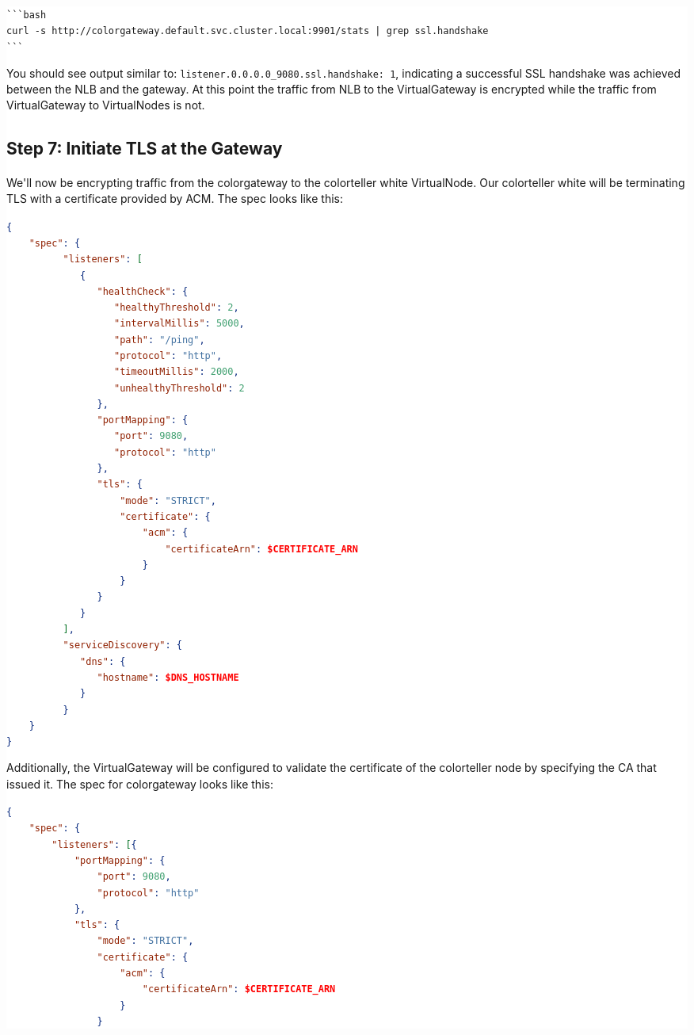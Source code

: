 	```bash
	curl -s http://colorgateway.default.svc.cluster.local:9901/stats | grep ssl.handshake
	```
You should see output similar to: `listener.0.0.0.0_9080.ssl.handshake: 1`, indicating a successful SSL handshake was achieved between the NLB and the gateway. At this point the traffic from NLB to the VirtualGateway is encrypted while the traffic from VirtualGateway to VirtualNodes is not.

## Step 7: Initiate TLS at the Gateway

We'll now be encrypting traffic from the colorgateway to the colorteller white VirtualNode. Our colorteller white will be terminating TLS with a certificate provided by ACM. The spec looks like this:

```json
{
    "spec": {
          "listeners": [
             {
                "healthCheck": {
                   "healthyThreshold": 2,
                   "intervalMillis": 5000,
                   "path": "/ping",
                   "protocol": "http",
                   "timeoutMillis": 2000,
                   "unhealthyThreshold": 2
                },
                "portMapping": {
                   "port": 9080,
                   "protocol": "http"
                },
                "tls": {
                    "mode": "STRICT",
                    "certificate": {
                        "acm": {
                            "certificateArn": $CERTIFICATE_ARN
                        }
                    }
                }
             }
          ],
          "serviceDiscovery": {
             "dns": {
                "hostname": $DNS_HOSTNAME
             }
          }
    }
}
```
Additionally, the VirtualGateway will be configured to validate the certificate of the colorteller node by specifying the CA that issued it. The spec for colorgateway looks like this:

```json
{
	"spec": {
		"listeners": [{
			"portMapping": {
				"port": 9080,
				"protocol": "http"
			},
			"tls": {
				"mode": "STRICT",
				"certificate": {
					"acm": {
						"certificateArn": $CERTIFICATE_ARN
					}
				}
```